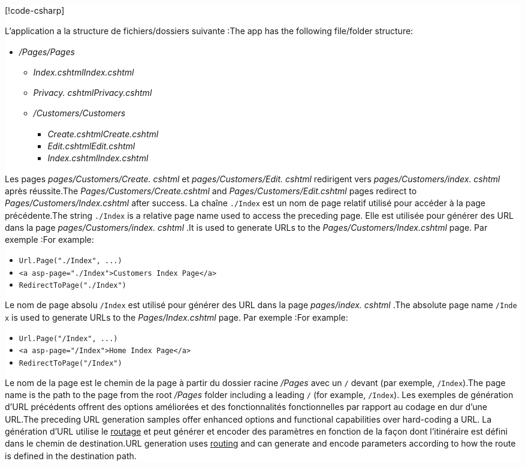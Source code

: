 [!code-csharp[](index/3.0sample/RazorPagesContacts/Pages/Customers/Create.cshtml.cs?name=snippet_PageModel&highlight=28)]

<span data-ttu-id="7a9e3-335">L’application a la structure de fichiers/dossiers suivante :</span><span class="sxs-lookup"><span data-stu-id="7a9e3-335">The app has the following file/folder structure:</span></span>

* <span data-ttu-id="7a9e3-336">*/Pages*</span><span class="sxs-lookup"><span data-stu-id="7a9e3-336">*/Pages*</span></span>

  * <span data-ttu-id="7a9e3-337">*Index.cshtml*</span><span class="sxs-lookup"><span data-stu-id="7a9e3-337">*Index.cshtml*</span></span>
  * <span data-ttu-id="7a9e3-338">*Privacy. cshtml*</span><span class="sxs-lookup"><span data-stu-id="7a9e3-338">*Privacy.cshtml*</span></span>
  * <span data-ttu-id="7a9e3-339">*/Customers*</span><span class="sxs-lookup"><span data-stu-id="7a9e3-339">*/Customers*</span></span>

    * <span data-ttu-id="7a9e3-340">*Create.cshtml*</span><span class="sxs-lookup"><span data-stu-id="7a9e3-340">*Create.cshtml*</span></span>
    * <span data-ttu-id="7a9e3-341">*Edit.cshtml*</span><span class="sxs-lookup"><span data-stu-id="7a9e3-341">*Edit.cshtml*</span></span>
    * <span data-ttu-id="7a9e3-342">*Index.cshtml*</span><span class="sxs-lookup"><span data-stu-id="7a9e3-342">*Index.cshtml*</span></span>

<span data-ttu-id="7a9e3-343">Les pages *pages/Customers/Create. cshtml* et *pages/Customers/Edit. cshtml* redirigent vers *pages/Customers/index. cshtml* après réussite.</span><span class="sxs-lookup"><span data-stu-id="7a9e3-343">The *Pages/Customers/Create.cshtml* and *Pages/Customers/Edit.cshtml* pages redirect to *Pages/Customers/Index.cshtml* after success.</span></span> <span data-ttu-id="7a9e3-344">La chaîne `./Index` est un nom de page relatif utilisé pour accéder à la page précédente.</span><span class="sxs-lookup"><span data-stu-id="7a9e3-344">The string `./Index` is a relative page name used to access the preceding page.</span></span> <span data-ttu-id="7a9e3-345">Elle est utilisée pour générer des URL dans la page *pages/Customers/index. cshtml* .</span><span class="sxs-lookup"><span data-stu-id="7a9e3-345">It is used to generate URLs to the *Pages/Customers/Index.cshtml* page.</span></span> <span data-ttu-id="7a9e3-346">Par exemple :</span><span class="sxs-lookup"><span data-stu-id="7a9e3-346">For example:</span></span>

* `Url.Page("./Index", ...)`
* `<a asp-page="./Index">Customers Index Page</a>`
* `RedirectToPage("./Index")`

<span data-ttu-id="7a9e3-347">Le nom de page absolu `/Index` est utilisé pour générer des URL dans la page *pages/index. cshtml* .</span><span class="sxs-lookup"><span data-stu-id="7a9e3-347">The absolute page name `/Index` is used to generate URLs to the *Pages/Index.cshtml* page.</span></span> <span data-ttu-id="7a9e3-348">Par exemple :</span><span class="sxs-lookup"><span data-stu-id="7a9e3-348">For example:</span></span>

* `Url.Page("/Index", ...)`
* `<a asp-page="/Index">Home Index Page</a>`
* `RedirectToPage("/Index")`

<span data-ttu-id="7a9e3-349">Le nom de la page est le chemin de la page à partir du dossier racine */Pages* avec un `/` devant (par exemple, `/Index`).</span><span class="sxs-lookup"><span data-stu-id="7a9e3-349">The page name is the path to the page from the root */Pages* folder including a leading `/` (for example, `/Index`).</span></span> <span data-ttu-id="7a9e3-350">Les exemples de génération d’URL précédents offrent des options améliorées et des fonctionnalités fonctionnelles par rapport au codage en dur d’une URL.</span><span class="sxs-lookup"><span data-stu-id="7a9e3-350">The preceding URL generation samples offer enhanced options and functional capabilities over hard-coding a URL.</span></span> <span data-ttu-id="7a9e3-351">La génération d’URL utilise le [routage](xref:mvc/controllers/routing) et peut générer et encoder des paramètres en fonction de la façon dont l’itinéraire est défini dans le chemin de destination.</span><span class="sxs-lookup"><span data-stu-id="7a9e3-351">URL generation uses [routing](xref:mvc/controllers/routing) and can generate and encode parameters according to how the route is defined in the destination path.</span></span>
